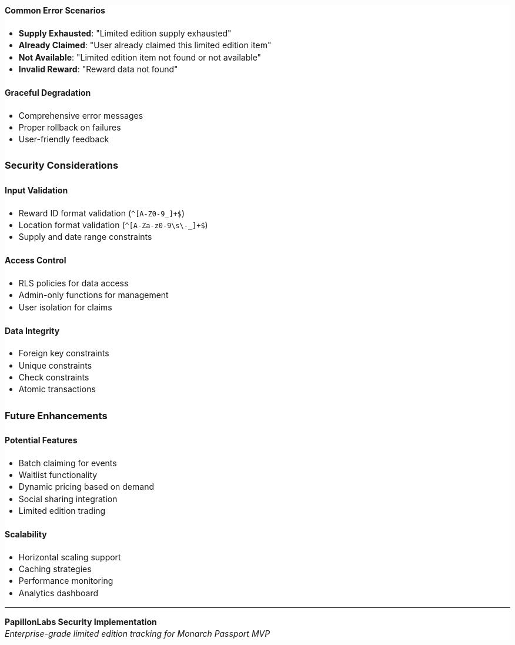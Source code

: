 #### Common Error Scenarios
- **Supply Exhausted**: "Limited edition supply exhausted"
- **Already Claimed**: "User already claimed this limited edition item"
- **Not Available**: "Limited edition item not found or not available"
- **Invalid Reward**: "Reward data not found"

#### Graceful Degradation
- Comprehensive error messages
- Proper rollback on failures
- User-friendly feedback

### Security Considerations

#### Input Validation
- Reward ID format validation (`^[A-Z0-9_]+$`)
- Location format validation (`^[A-Za-z0-9\s\-_]+$`)
- Supply and date range constraints

#### Access Control
- RLS policies for data access
- Admin-only functions for management
- User isolation for claims

#### Data Integrity
- Foreign key constraints
- Unique constraints
- Check constraints
- Atomic transactions

### Future Enhancements

#### Potential Features
- Batch claiming for events
- Waitlist functionality
- Dynamic pricing based on demand
- Social sharing integration
- Limited edition trading

#### Scalability
- Horizontal scaling support
- Caching strategies
- Performance monitoring
- Analytics dashboard

---

**PapillonLabs Security Implementation**  
*Enterprise-grade limited edition tracking for Monarch Passport MVP* 